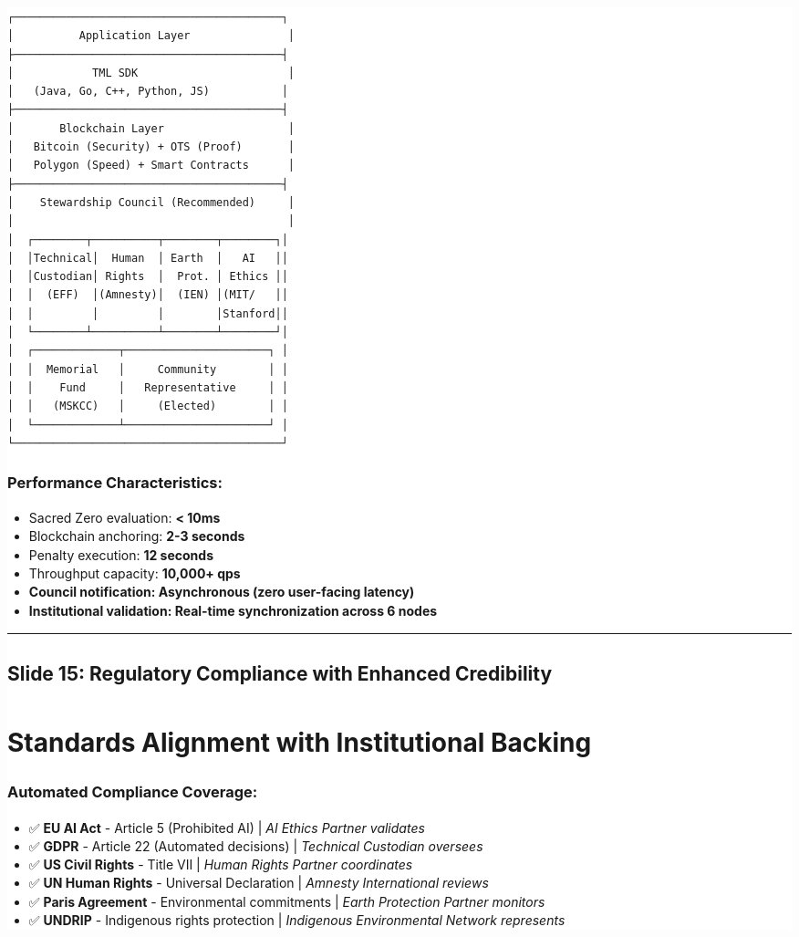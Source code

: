 ```
┌─────────────────────────────────────────┐
│          Application Layer               │
├─────────────────────────────────────────┤
│            TML SDK                       │
│   (Java, Go, C++, Python, JS)           │
├─────────────────────────────────────────┤
│       Blockchain Layer                   │
│   Bitcoin (Security) + OTS (Proof)       │
│   Polygon (Speed) + Smart Contracts      │
├─────────────────────────────────────────┤
│    Stewardship Council (Recommended)     │
│                                          │
│  ┌────────┬──────────┬────────┬────────┐│
│  │Technical│  Human  │ Earth  │   AI   ││
│  │Custodian│ Rights  │  Prot. │ Ethics ││
│  │  (EFF)  │(Amnesty)│  (IEN) │(MIT/   ││
│  │         │         │        │Stanford││
│  └────────┴──────────┴────────┴────────┘│
│  ┌─────────────┬──────────────────────┐ │
│  │  Memorial   │     Community        │ │
│  │    Fund     │   Representative     │ │
│  │   (MSKCC)   │     (Elected)        │ │
│  └─────────────┴──────────────────────┘ │
└─────────────────────────────────────────┘
```

### Performance Characteristics:
- Sacred Zero evaluation: **< 10ms**
- Blockchain anchoring: **2-3 seconds**
- Penalty execution: **12 seconds**
- Throughput capacity: **10,000+ qps**
- **Council notification: Asynchronous (zero user-facing latency)**
- **Institutional validation: Real-time synchronization across 6 nodes**

---

## Slide 15: Regulatory Compliance with Enhanced Credibility

# **Standards Alignment with Institutional Backing**

### Automated Compliance Coverage:
- ✅ **EU AI Act** - Article 5 (Prohibited AI) | *AI Ethics Partner validates*
- ✅ **GDPR** - Article 22 (Automated decisions) | *Technical Custodian oversees*
- ✅ **US Civil Rights** - Title VII | *Human Rights Partner coordinates*
- ✅ **UN Human Rights** - Universal Declaration | *Amnesty International reviews*
- ✅ **Paris Agreement** - Environmental commitments | *Earth Protection Partner monitors*
- ✅ **UNDRIP** - Indigenous rights protection | *Indigenous Environmental Network represents*
